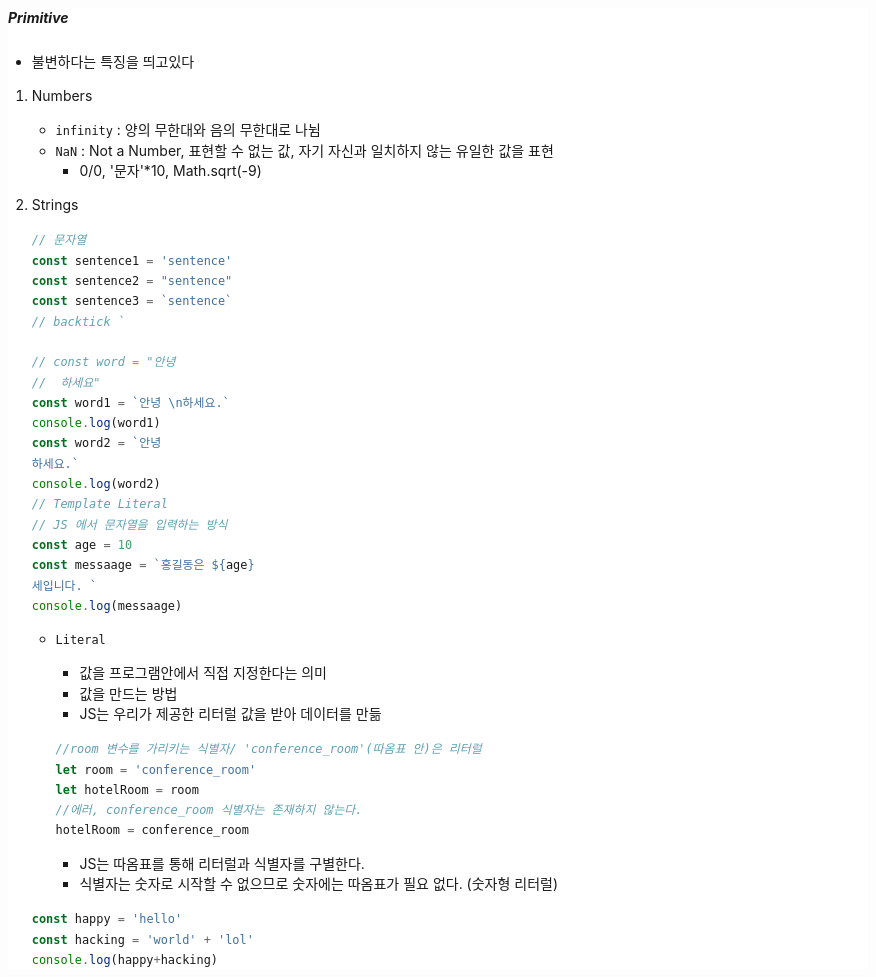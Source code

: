 ##### Primitive

- 불변하다는 특징을 띄고있다

1. Numbers
   - `infinity` : 양의 무한대와 음의 무한대로 나뉨
   - `NaN` : Not a Number, 표현할 수 없는 값, 자기 자신과 일치하지 않는 유일한 값을 표현
     - 0/0, '문자'*10, Math.sqrt(-9)

2. Strings

   ```js
   // 문자열
   const sentence1 = 'sentence'
   const sentence2 = "sentence"
   const sentence3 = `sentence` 
   // backtick `
   
   // const word = "안녕
   //  하세요"
   const word1 = `안녕 \n하세요.`
   console.log(word1)
   const word2 = `안녕 
   하세요.`
   console.log(word2)
   // Template Literal
   // JS 에서 문자열을 입력하는 방식 
   const age = 10
   const messaage = `홍길동은 ${age}
   세입니다. `
   console.log(messaage)
   ```

   - `Literal`

     - 값을 프로그램안에서 직접 지정한다는 의미
     - 값을 만드는 방법
     - JS는 우리가 제공한 리터럴 값을 받아 데이터를 만듦

     ```js
     //room 변수를 가리키는 식별자/ 'conference_room'(따옴표 안)은 리터럴
     let room = 'conference_room'
     let hotelRoom = room
     //에러, conference_room 식별자는 존재하지 않는다.
     hotelRoom = conference_room
     ```

     - JS는 따옴표를 통해 리터럴과 식별자를 구별한다. 
     - 식별자는 숫자로 시작할 수 없으므로 숫자에는 따옴표가 필요 없다. (숫자형 리터럴)

   ```js
   const happy = 'hello'
   const hacking = 'world' + 'lol'
   console.log(happy+hacking)
   ```
